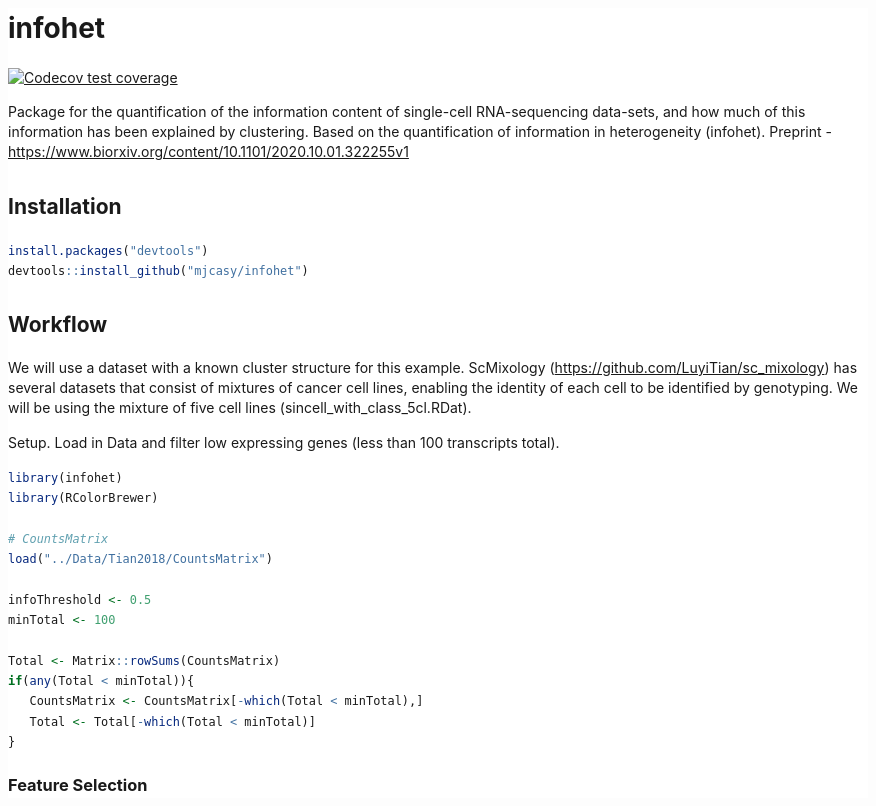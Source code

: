


# infohet



[![Codecov test
coverage](https://codecov.io/gh/mjcasy/infohet/branch/master/graph/badge.svg)](https://codecov.io/gh/mjcasy/infohet?branch=master)


Package for the quantification of the information content of single-cell
RNA-sequencing data-sets, and how much of this information has been
explained by clustering. Based on the quantification of information in
heterogeneity (infohet). Preprint -
<https://www.biorxiv.org/content/10.1101/2020.10.01.322255v1>

## Installation

``` r
install.packages("devtools")
devtools::install_github("mjcasy/infohet")
```

## Workflow

We will use a dataset with a known cluster structure for this example.
ScMixology (<https://github.com/LuyiTian/sc_mixology>) has several
datasets that consist of mixtures of cancer cell lines, enabling the
identity of each cell to be identified by genotyping. We will be using
the mixture of five cell lines (sincell\_with\_class\_5cl.RDat).

Setup. Load in Data and filter low expressing genes (less than 100
transcripts total).

``` r
library(infohet)
library(RColorBrewer)

# CountsMatrix
load("../Data/Tian2018/CountsMatrix")

infoThreshold <- 0.5
minTotal <- 100

Total <- Matrix::rowSums(CountsMatrix)
if(any(Total < minTotal)){
   CountsMatrix <- CountsMatrix[-which(Total < minTotal),]
   Total <- Total[-which(Total < minTotal)]
}
```

### Feature Selection
